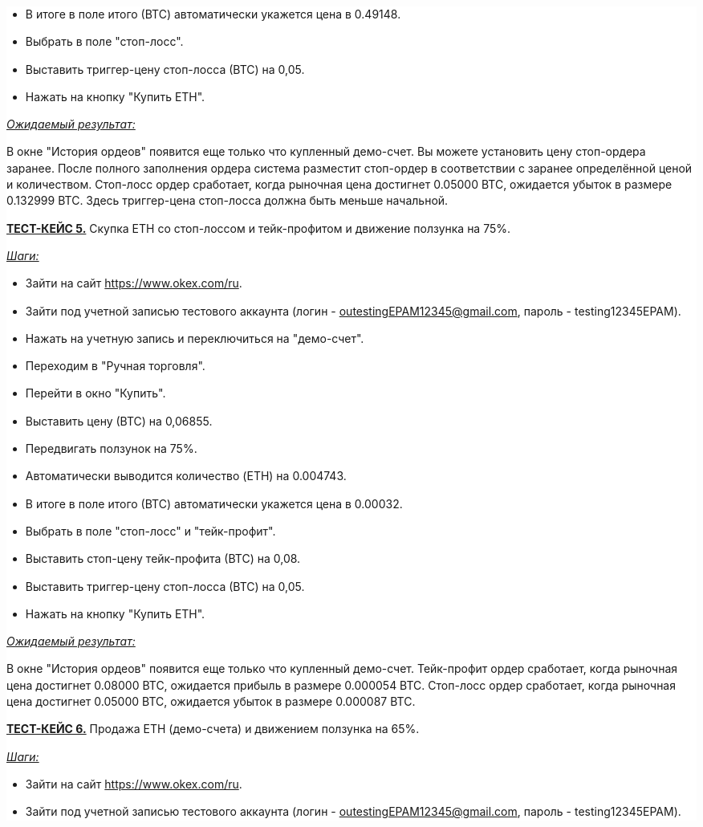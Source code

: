    - В итоге в поле итого (ВТС) автоматически укажется цена в 0.49148.

   - Выбрать в поле "стоп-лосс".

   - Выставить триггер-цену стоп-лосса (ВТС) на 0,05.

   - Нажать на кнопку "Купить ETH".
  
<ins>*Ожидаемый результат:*</ins>

В окне "История ордеов" появится еще только что купленный демо-счет. Вы можете установить цену стоп-ордера заранее. После полного заполнения ордера система разместит стоп-ордер в соответствии с заранее определённой ценой и количеством. Стоп-лосс ордер сработает, когда рыночная цена достигнет 0.05000 BTC, ожидается убыток в размере 0.132999 BTC. Здесь триггер-цена стоп-лосса должна быть меньше начальной.


<ins>**ТЕСТ-КЕЙС 5.**</ins> Скупка ETH со стоп-лоссом и тейк-профитом и движение ползунка на 75%.

<ins>*Шаги:*</ins>

   - Зайти на сайт <https://www.okex.com/ru>.

   - Зайти под учетной записью тестового аккаунта (логин - outestingEPAM12345@gmail.com, пароль - testing12345EPAM).

   - Нажать на учетную запись и переключиться на "демо-счет".

   - Переходим в "Ручная торговля".

   - Перейти в окно "Купить".

   - Выставить цену (ВТС) на 0,06855.

   - Передвигать ползунок на 75%.

   - Автоматически выводится количество (ETH) на 0.004743.

   - В итоге в поле итого (ВТС) автоматически укажется цена в 0.00032.

   - Выбрать в поле "стоп-лосс" и "тейк-профит".

   - Выставить стоп-цену тейк-профита (ВТС) на 0,08.

   - Выставить триггер-цену стоп-лосса (ВТС) на 0,05.

   - Нажать на кнопку "Купить ETH".

<ins>*Ожидаемый результат:*</ins>

В окне "История ордеов" появится еще только что купленный демо-счет. Тейк-профит ордер сработает, когда рыночная цена достигнет 0.08000 BTC, ожидается прибыль в размере 0.000054 BTC. Стоп-лосс ордер сработает, когда рыночная цена достигнет 0.05000 BTC, ожидается убыток в размере 0.000087 BTC.



<ins>**ТЕСТ-КЕЙС 6.**</ins> Продажа ETH (демо-счета) и движением ползунка на 65%.

<ins>*Шаги:*</ins>

   - Зайти на сайт <https://www.okex.com/ru>.

   - Зайти под учетной записью тестового аккаунта (логин - outestingEPAM12345@gmail.com, пароль - testing12345EPAM).
